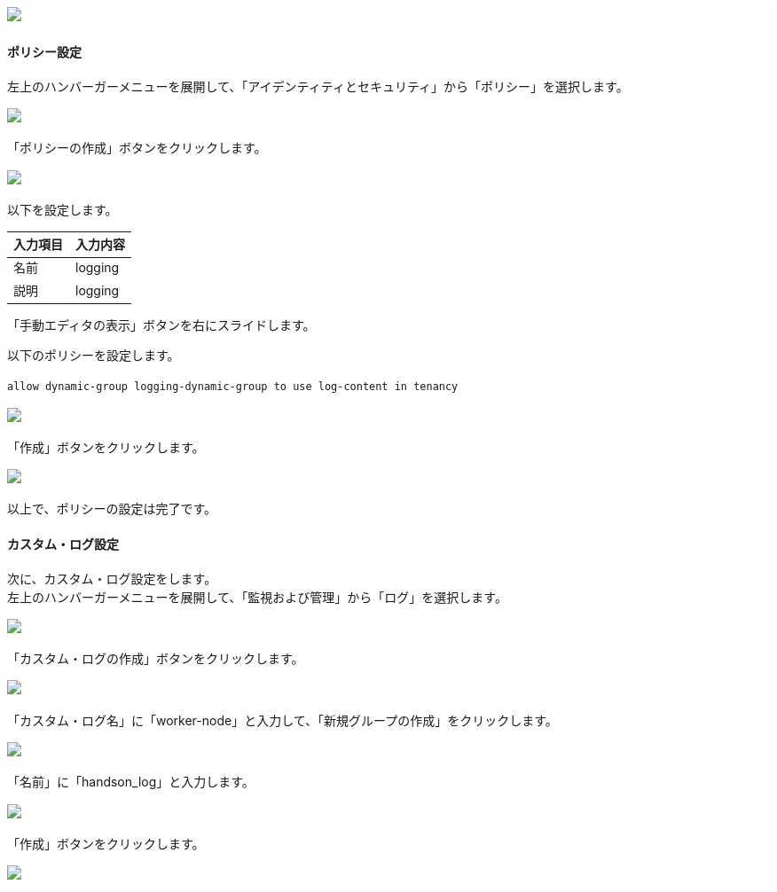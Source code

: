 ![](3-1-014.png)

#### ポリシー設定

左上のハンバーガーメニューを展開して、「アイデンティティとセキュリティ」から「ポリシー」を選択します。

![](3-1-001.png)

「ポリシーの作成」ボタンをクリックします。

![](3-1-002.png)

以下を設定します。

入力項目|入力内容
-|-
名前|logging
説明|logging

「手動エディタの表示」ボタンを右にスライドします。

以下のポリシーを設定します。

```sh
allow dynamic-group logging-dynamic-group to use log-content in tenancy
```

![](3-1-003.png)

「作成」ボタンをクリックします。

![](3-1-004.png)

以上で、ポリシーの設定は完了です。

#### カスタム・ログ設定

次に、カスタム・ログ設定をします。  
左上のハンバーガーメニューを展開して、「監視および管理」から「ログ」を選択します。

![](3-1-005.png)

「カスタム・ログの作成」ボタンをクリックします。

![](3-1-006.png)

「カスタム・ログ名」に「worker-node」と入力して、「新規グループの作成」をクリックします。

![](3-1-007.png)

「名前」に「handson_log」と入力します。

![](3-1-011.png)

「作成」ボタンをクリックします。

![](3-1-004.png)

